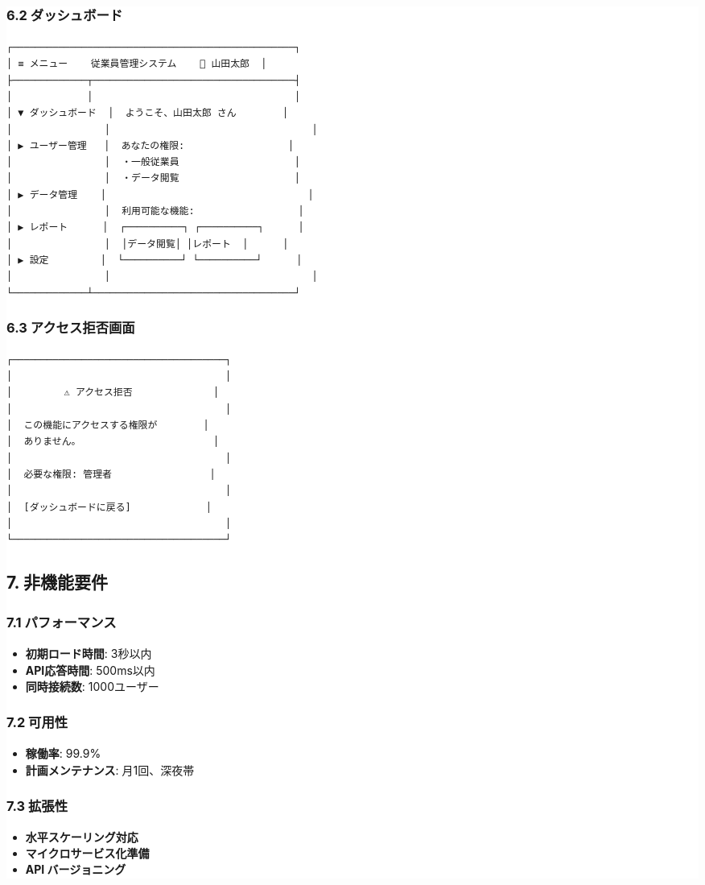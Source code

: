 ### 6.2 ダッシュボード
```
┌─────────────────────────────────────────────────┐
│ ≡ メニュー    従業員管理システム    👤 山田太郎  │
├─────────────┬───────────────────────────────────┤
│             │                                   │
│ ▼ ダッシュボード  │  ようこそ、山田太郎 さん        │
│                │                                   │
│ ▶ ユーザー管理   │  あなたの権限:                  │
│                │  ・一般従業員                    │
│                │  ・データ閲覧                    │
│ ▶ データ管理    │                                   │
│                │  利用可能な機能:                  │
│ ▶ レポート      │  ┌──────────┐ ┌──────────┐      │
│                │  │データ閲覧│ │レポート  │      │
│ ▶ 設定         │  └──────────┘ └──────────┘      │
│                │                                   │
└─────────────┴───────────────────────────────────┘
```

### 6.3 アクセス拒否画面
```
┌─────────────────────────────────────┐
│                                     │
│         ⚠️ アクセス拒否              │
│                                     │
│  この機能にアクセスする権限が        │
│  ありません。                       │
│                                     │
│  必要な権限: 管理者                 │
│                                     │
│  [ダッシュボードに戻る]             │
│                                     │
└─────────────────────────────────────┘
```

## 7. 非機能要件

### 7.1 パフォーマンス
- **初期ロード時間**: 3秒以内
- **API応答時間**: 500ms以内
- **同時接続数**: 1000ユーザー

### 7.2 可用性
- **稼働率**: 99.9%
- **計画メンテナンス**: 月1回、深夜帯

### 7.3 拡張性
- **水平スケーリング対応**
- **マイクロサービス化準備**
- **API バージョニング**
